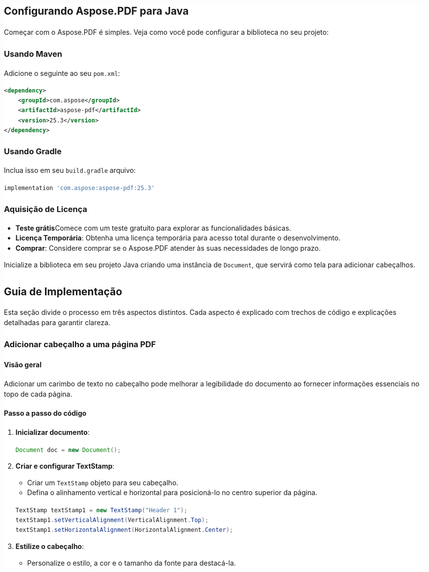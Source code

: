 ## Configurando Aspose.PDF para Java
Começar com o Aspose.PDF é simples. Veja como você pode configurar a biblioteca no seu projeto:

### Usando Maven
Adicione o seguinte ao seu `pom.xml`:
```xml
<dependency>
    <groupId>com.aspose</groupId>
    <artifactId>aspose-pdf</artifactId>
    <version>25.3</version>
</dependency>
```

### Usando Gradle
Inclua isso em seu `build.gradle` arquivo:
```gradle
implementation 'com.aspose:aspose-pdf:25.3'
```

### Aquisição de Licença
- **Teste grátis**Comece com um teste gratuito para explorar as funcionalidades básicas.
- **Licença Temporária**: Obtenha uma licença temporária para acesso total durante o desenvolvimento.
- **Comprar**: Considere comprar se o Aspose.PDF atender às suas necessidades de longo prazo.

Inicialize a biblioteca em seu projeto Java criando uma instância de `Document`, que servirá como tela para adicionar cabeçalhos.

## Guia de Implementação
Esta seção divide o processo em três aspectos distintos. Cada aspecto é explicado com trechos de código e explicações detalhadas para garantir clareza.

### Adicionar cabeçalho a uma página PDF

#### Visão geral
Adicionar um carimbo de texto no cabeçalho pode melhorar a legibilidade do documento ao fornecer informações essenciais no topo de cada página.

#### Passo a passo do código
1. **Inicializar documento**:
   ```java
   Document doc = new Document();
   ```
2. **Criar e configurar TextStamp**:
   - Criar um `TextStamp` objeto para seu cabeçalho.
   - Defina o alinhamento vertical e horizontal para posicioná-lo no centro superior da página.

   ```java
   TextStamp textStamp1 = new TextStamp("Header 1");
   textStamp1.setVerticalAlignment(VerticalAlignment.Top);
   textStamp1.setHorizontalAlignment(HorizontalAlignment.Center);
   ```
3. **Estilize o cabeçalho**:
   - Personalize o estilo, a cor e o tamanho da fonte para destacá-la.
